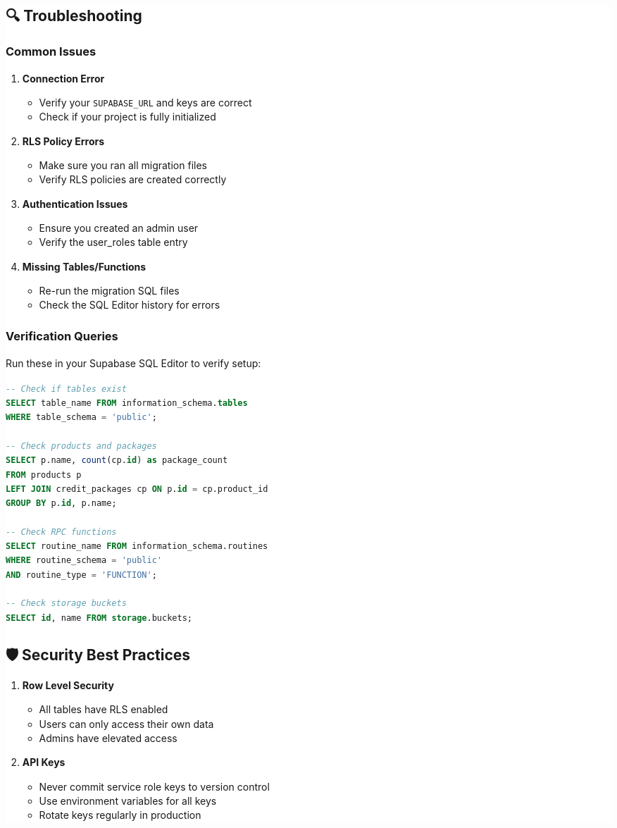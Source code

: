 ## 🔍 Troubleshooting

### Common Issues

1. **Connection Error**
   - Verify your `SUPABASE_URL` and keys are correct
   - Check if your project is fully initialized

2. **RLS Policy Errors**
   - Make sure you ran all migration files
   - Verify RLS policies are created correctly

3. **Authentication Issues**
   - Ensure you created an admin user
   - Verify the user_roles table entry

4. **Missing Tables/Functions**
   - Re-run the migration SQL files
   - Check the SQL Editor history for errors

### Verification Queries

Run these in your Supabase SQL Editor to verify setup:

```sql
-- Check if tables exist
SELECT table_name FROM information_schema.tables 
WHERE table_schema = 'public';

-- Check products and packages
SELECT p.name, count(cp.id) as package_count 
FROM products p 
LEFT JOIN credit_packages cp ON p.id = cp.product_id 
GROUP BY p.id, p.name;

-- Check RPC functions
SELECT routine_name FROM information_schema.routines 
WHERE routine_schema = 'public' 
AND routine_type = 'FUNCTION';

-- Check storage buckets
SELECT id, name FROM storage.buckets;
```

## 🛡️ Security Best Practices

1. **Row Level Security**
   - All tables have RLS enabled
   - Users can only access their own data
   - Admins have elevated access

2. **API Keys**
   - Never commit service role keys to version control
   - Use environment variables for all keys
   - Rotate keys regularly in production
